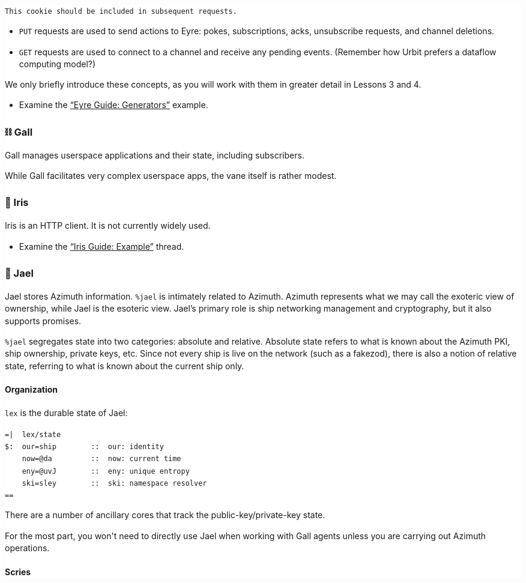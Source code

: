     This cookie should be included in subsequent requests.

- `PUT` requests are used to send actions to Eyre:  pokes, subscriptions, acks, unsubscribe requests, and channel deletions.

- `GET` requests are used to connect to a channel and receive any pending events.  (Remember how Urbit prefers a dataflow computing model?)

We only briefly introduce these concepts, as you will work with them in greater detail in Lessons 3 and 4.

- Examine the [“Eyre Guide:  Generators”](https://developers.urbit.org/reference/arvo/eyre/guide#generators) example.

### ⛓️ Gall

Gall manages userspace applications and their state, including subscribers.

While Gall facilitates very complex userspace apps, the vane itself is rather modest.

### 🌈 Iris

Iris is an HTTP client.  It is not currently widely used.

- Examine the [“Iris Guide:  Example”](https://developers.urbit.org/reference/arvo/iris/example) thread.

### 🔑 Jael

Jael stores Azimuth information.  `%jael` is intimately related to Azimuth.  Azimuth represents what we may call the exoteric view of ownership, while Jael is the esoteric view.  Jael’s primary role is ship networking management and cryptography, but it also supports promises.

`%jael` segregates state into two categories: absolute and relative.  Absolute state refers to what is known about the Azimuth PKI, ship ownership, private keys, etc.  Since not every ship is live on the network (such as a fakezod), there is also a notion of relative state, referring to what is known about the current ship only.

#### Organization

`lex` is the durable state of Jael:

```hoon
=|  lex/state
$:  our=ship        ::  our: identity
    now=@da         ::  now: current time
    eny=@uvJ        ::  eny: unique entropy
    ski=sley        ::  ski: namespace resolver
==
```

There are a number of ancillary cores that track the public-key/private-key state.

For the most part, you won't need to directly use Jael when working with Gall agents unless you are carrying out Azimuth operations.

#### Scries
